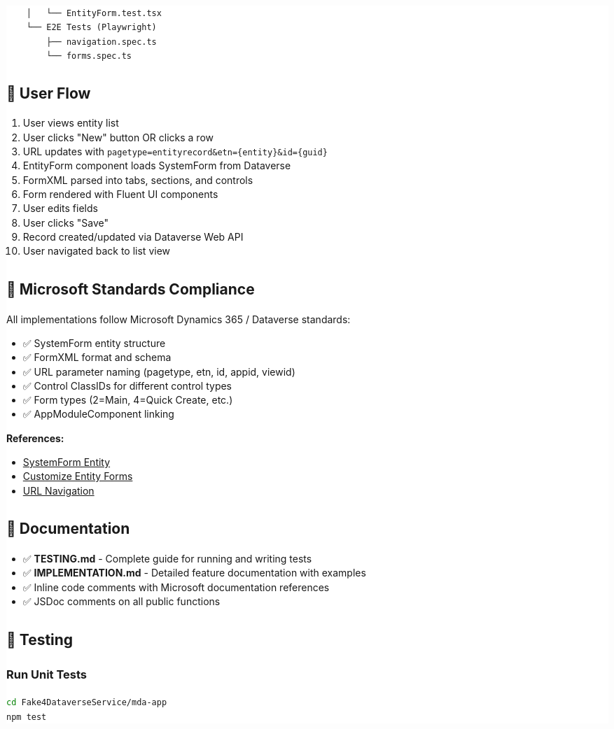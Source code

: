 ```
    │   └── EntityForm.test.tsx
    └── E2E Tests (Playwright)
        ├── navigation.spec.ts
        └── forms.spec.ts
```

## 🔄 User Flow

1. User views entity list
2. User clicks "New" button OR clicks a row
3. URL updates with `pagetype=entityrecord&etn={entity}&id={guid}`
4. EntityForm component loads SystemForm from Dataverse
5. FormXML parsed into tabs, sections, and controls
6. Form rendered with Fluent UI components
7. User edits fields
8. User clicks "Save"
9. Record created/updated via Dataverse Web API
10. User navigated back to list view

## 🔗 Microsoft Standards Compliance

All implementations follow Microsoft Dynamics 365 / Dataverse standards:

- ✅ SystemForm entity structure
- ✅ FormXML format and schema
- ✅ URL parameter naming (pagetype, etn, id, appid, viewid)
- ✅ Control ClassIDs for different control types
- ✅ Form types (2=Main, 4=Quick Create, etc.)
- ✅ AppModuleComponent linking

**References:**
- [SystemForm Entity](https://learn.microsoft.com/en-us/power-apps/developer/data-platform/reference/entities/systemform)
- [Customize Entity Forms](https://learn.microsoft.com/en-us/power-apps/developer/model-driven-apps/customize-entity-forms)
- [URL Navigation](https://learn.microsoft.com/en-us/power-apps/developer/model-driven-apps/navigate-to-custom-page-examples)

## 📝 Documentation

- ✅ **TESTING.md** - Complete guide for running and writing tests
- ✅ **IMPLEMENTATION.md** - Detailed feature documentation with examples
- ✅ Inline code comments with Microsoft documentation references
- ✅ JSDoc comments on all public functions

## 🧪 Testing

### Run Unit Tests
```bash
cd Fake4DataverseService/mda-app
npm test
```
